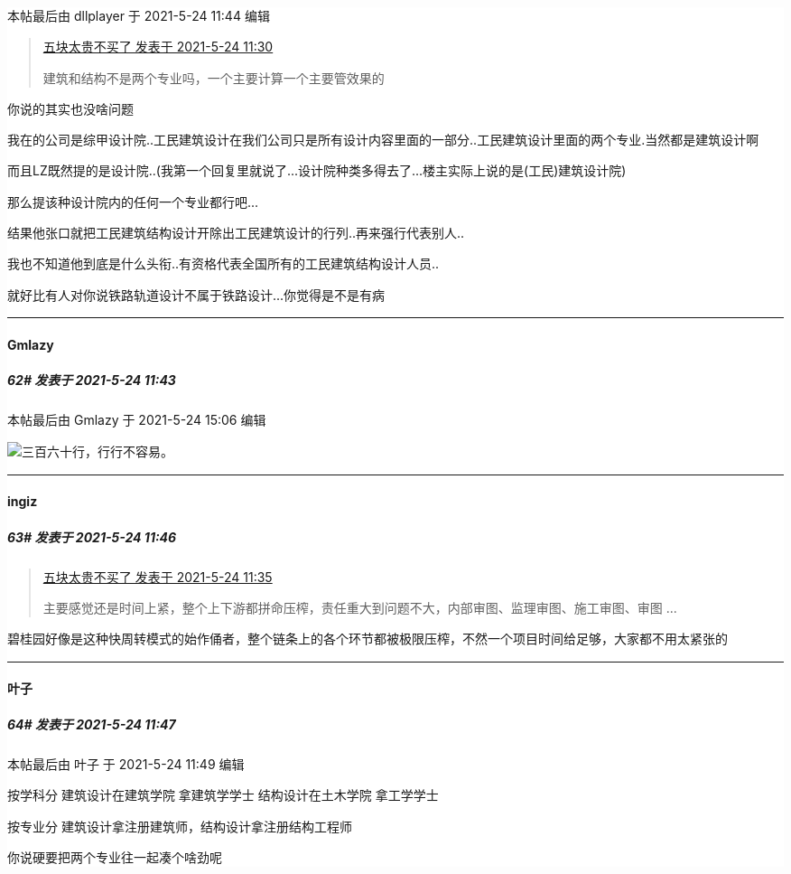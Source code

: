
 本帖最后由 dllplayer 于 2021-5-24 11:44 编辑 
<blockquote><a href="httphttps://bbs.saraba1st.com/2b/forum.php?mod=redirect&amp;goto=findpost&amp;pid=51352140&amp;ptid=2005700" target="_blank">五块太贵不买了 发表于 2021-5-24 11:30</a>

建筑和结构不是两个专业吗，一个主要计算一个主要管效果的</blockquote>
你说的其实也没啥问题


我在的公司是综甲设计院..工民建筑设计在我们公司只是所有设计内容里面的一部分..工民建筑设计里面的两个专业.当然都是建筑设计啊

而且LZ既然提的是设计院..(我第一个回复里就说了...设计院种类多得去了...楼主实际上说的是(工民)建筑设计院)

那么提该种设计院内的任何一个专业都行吧...

结果他张口就把工民建筑结构设计开除出工民建筑设计的行列..再来强行代表别人..

我也不知道他到底是什么头衔..有资格代表全国所有的工民建筑结构设计人员..


就好比有人对你说铁路轨道设计不属于铁路设计...你觉得是不是有病


*****

####  Gmlazy  
##### 62#       发表于 2021-5-24 11:43


 本帖最后由 Gmlazy 于 2021-5-24 15:06 编辑 

<img src="https://static.saraba1st.com/image/smiley/face2017/068.png" referrerpolicy="no-referrer">三百六十行，行行不容易。


*****

####  ingiz  
##### 63#       发表于 2021-5-24 11:46


<blockquote><a href="httphttps://bbs.saraba1st.com/2b/forum.php?mod=redirect&amp;goto=findpost&amp;pid=51352229&amp;ptid=2005700" target="_blank">五块太贵不买了 发表于 2021-5-24 11:35</a>

主要感觉还是时间上紧，整个上下游都拼命压榨，责任重大到问题不大，内部审图、监理审图、施工审图、审图 ...</blockquote>
碧桂园好像是这种快周转模式的始作俑者，整个链条上的各个环节都被极限压榨，不然一个项目时间给足够，大家都不用太紧张的


*****

####  叶子  
##### 64#       发表于 2021-5-24 11:47


 本帖最后由 叶子 于 2021-5-24 11:49 编辑 

按学科分 建筑设计在建筑学院 拿建筑学学士 结构设计在土木学院 拿工学学士


按专业分 建筑设计拿注册建筑师，结构设计拿注册结构工程师


你说硬要把两个专业往一起凑个啥劲呢
